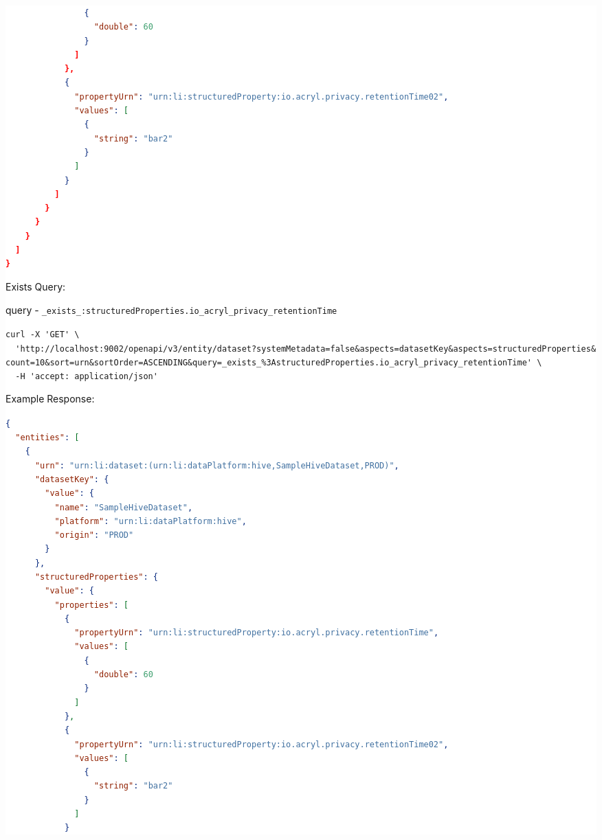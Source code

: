 ```json
                {
                  "double": 60
                }
              ]
            },
            {
              "propertyUrn": "urn:li:structuredProperty:io.acryl.privacy.retentionTime02",
              "values": [
                {
                  "string": "bar2"
                }
              ]
            }
          ]
        }
      }
    }
  ]
}
```

Exists Query:

query - `_exists_:structuredProperties.io_acryl_privacy_retentionTime`

```shell
curl -X 'GET' \
  'http://localhost:9002/openapi/v3/entity/dataset?systemMetadata=false&aspects=datasetKey&aspects=structuredProperties&count=10&sort=urn&sortOrder=ASCENDING&query=_exists_%3AstructuredProperties.io_acryl_privacy_retentionTime' \
  -H 'accept: application/json'
```

Example Response:

```json
{
  "entities": [
    {
      "urn": "urn:li:dataset:(urn:li:dataPlatform:hive,SampleHiveDataset,PROD)",
      "datasetKey": {
        "value": {
          "name": "SampleHiveDataset",
          "platform": "urn:li:dataPlatform:hive",
          "origin": "PROD"
        }
      },
      "structuredProperties": {
        "value": {
          "properties": [
            {
              "propertyUrn": "urn:li:structuredProperty:io.acryl.privacy.retentionTime",
              "values": [
                {
                  "double": 60
                }
              ]
            },
            {
              "propertyUrn": "urn:li:structuredProperty:io.acryl.privacy.retentionTime02",
              "values": [
                {
                  "string": "bar2"
                }
              ]
            }
```